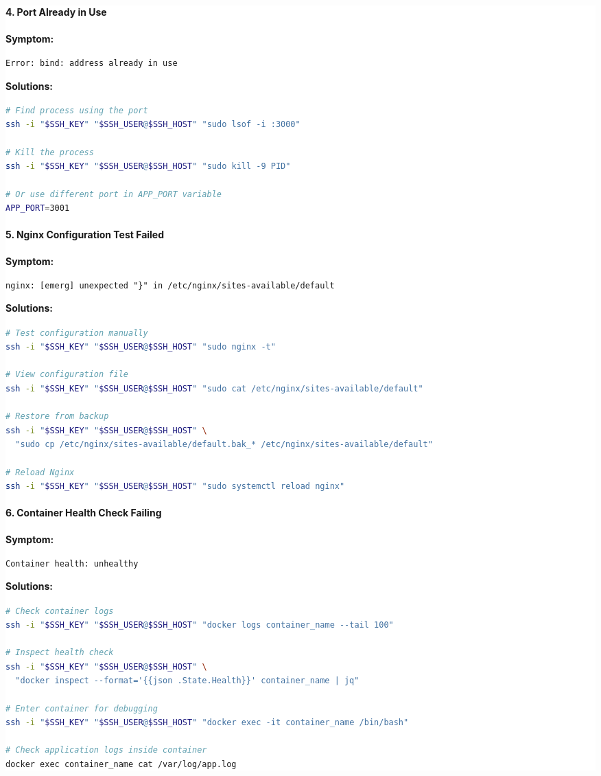 
#### 4. Port Already in Use
**Symptom:**
```
Error: bind: address already in use
```

**Solutions:**
```bash
# Find process using the port
ssh -i "$SSH_KEY" "$SSH_USER@$SSH_HOST" "sudo lsof -i :3000"

# Kill the process
ssh -i "$SSH_KEY" "$SSH_USER@$SSH_HOST" "sudo kill -9 PID"

# Or use different port in APP_PORT variable
APP_PORT=3001
```

#### 5. Nginx Configuration Test Failed
**Symptom:**
```
nginx: [emerg] unexpected "}" in /etc/nginx/sites-available/default
```

**Solutions:**
```bash
# Test configuration manually
ssh -i "$SSH_KEY" "$SSH_USER@$SSH_HOST" "sudo nginx -t"

# View configuration file
ssh -i "$SSH_KEY" "$SSH_USER@$SSH_HOST" "sudo cat /etc/nginx/sites-available/default"

# Restore from backup
ssh -i "$SSH_KEY" "$SSH_USER@$SSH_HOST" \
  "sudo cp /etc/nginx/sites-available/default.bak_* /etc/nginx/sites-available/default"

# Reload Nginx
ssh -i "$SSH_KEY" "$SSH_USER@$SSH_HOST" "sudo systemctl reload nginx"
```

#### 6. Container Health Check Failing
**Symptom:**
```
Container health: unhealthy
```

**Solutions:**
```bash
# Check container logs
ssh -i "$SSH_KEY" "$SSH_USER@$SSH_HOST" "docker logs container_name --tail 100"

# Inspect health check
ssh -i "$SSH_KEY" "$SSH_USER@$SSH_HOST" \
  "docker inspect --format='{{json .State.Health}}' container_name | jq"

# Enter container for debugging
ssh -i "$SSH_KEY" "$SSH_USER@$SSH_HOST" "docker exec -it container_name /bin/bash"

# Check application logs inside container
docker exec container_name cat /var/log/app.log
```
